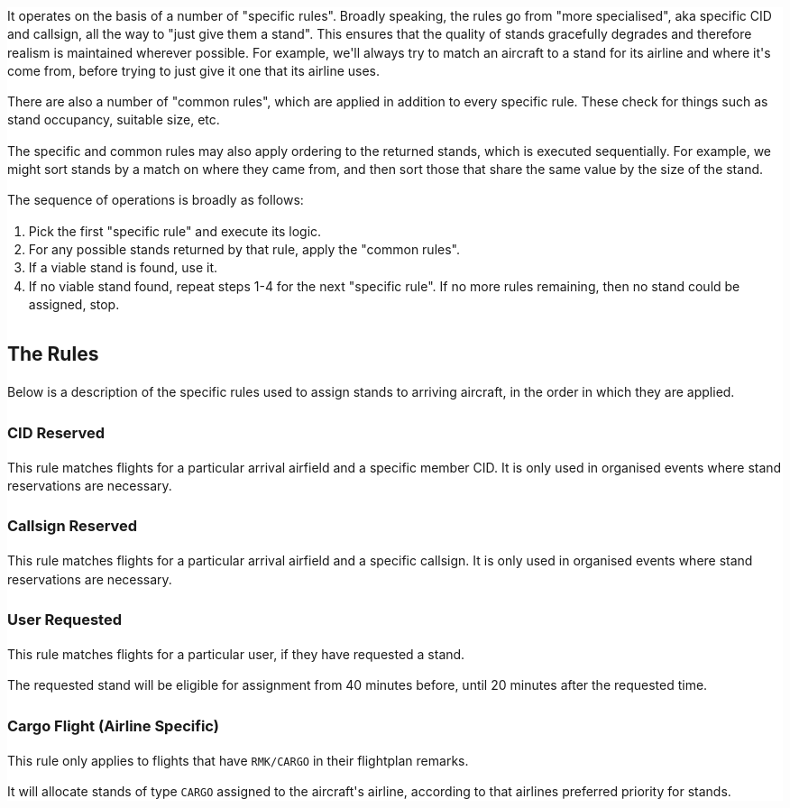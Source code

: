 It operates on the basis of a number of "specific rules". Broadly speaking, the rules go from "more specialised", aka specific CID and callsign, all the
way to "just give them a stand". This ensures that the quality of stands gracefully degrades and therefore realism is maintained wherever possible. For example,
we'll always try to match an aircraft to a stand for its airline and where it's come from, before trying to just give it one that its airline uses.

There are also a number of "common rules", which are applied in addition to every specific rule. These check for things such as stand occupancy,
suitable size, etc.

The specific and common rules may also apply ordering to the returned stands, which is executed sequentially. For example, we might
sort stands by a match on where they came from, and then sort those that share the same value by the size of the stand.

The sequence of operations is broadly as follows:

1. Pick the first "specific rule" and execute its logic.
2. For any possible stands returned by that rule, apply the "common rules".
3. If a viable stand is found, use it.
4. If no viable stand found, repeat steps 1-4 for the next "specific rule". If no more rules remaining, then no stand could be assigned, stop.

## The Rules

Below is a description of the specific rules used to assign stands to arriving aircraft, in the order in which they are applied.

### CID Reserved

This rule matches flights for a particular arrival airfield and a specific member CID. It is only used in organised events
where stand reservations are necessary.

### Callsign Reserved

This rule matches flights for a particular arrival airfield and a specific callsign. It is only used in organised events
where stand reservations are necessary.

### User Requested

This rule matches flights for a particular user, if they have requested a stand.

The requested stand will be eligible for assignment from 40 minutes before, until 20 minutes after the requested time.

### Cargo Flight (Airline Specific)

This rule only applies to flights that have `RMK/CARGO` in their flightplan remarks.

It will allocate stands of type `CARGO` assigned to the aircraft's airline, according to that airlines preferred priority for stands.
